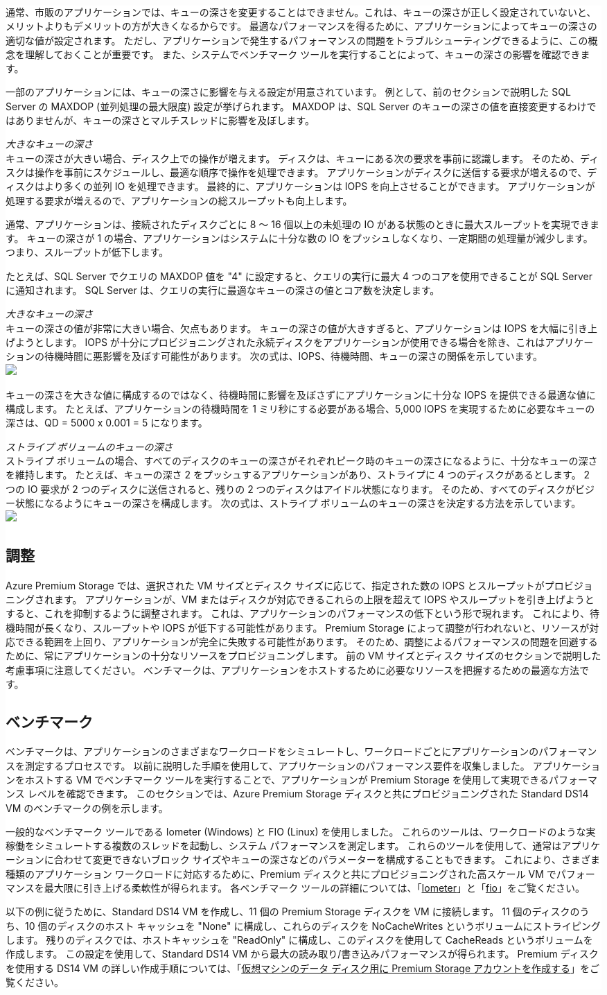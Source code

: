 通常、市販のアプリケーションでは、キューの深さを変更することはできません。これは、キューの深さが正しく設定されていないと、メリットよりもデメリットの方が大きくなるからです。 最適なパフォーマンスを得るために、アプリケーションによってキューの深さの適切な値が設定されます。 ただし、アプリケーションで発生するパフォーマンスの問題をトラブルシューティングできるように、この概念を理解しておくことが重要です。 また、システムでベンチマーク ツールを実行することによって、キューの深さの影響を確認できます。

一部のアプリケーションには、キューの深さに影響を与える設定が用意されています。 例として、前のセクションで説明した SQL Server の MAXDOP (並列処理の最大限度) 設定が挙げられます。 MAXDOP は、SQL Server のキューの深さの値を直接変更するわけではありませんが、キューの深さとマルチスレッドに影響を及ぼします。

*大きなキューの深さ*  
キューの深さが大きい場合、ディスク上での操作が増えます。 ディスクは、キューにある次の要求を事前に認識します。 そのため、ディスクは操作を事前にスケジュールし、最適な順序で操作を処理できます。 アプリケーションがディスクに送信する要求が増えるので、ディスクはより多くの並列 IO を処理できます。 最終的に、アプリケーションは IOPS を向上させることができます。 アプリケーションが処理する要求が増えるので、アプリケーションの総スループットも向上します。

通常、アプリケーションは、接続されたディスクごとに 8 ～ 16 個以上の未処理の IO がある状態のときに最大スループットを実現できます。 キューの深さが 1 の場合、アプリケーションはシステムに十分な数の IO をプッシュしなくなり、一定期間の処理量が減少します。 つまり、スループットが低下します。

たとえば、SQL Server でクエリの MAXDOP 値を "4" に設定すると、クエリの実行に最大 4 つのコアを使用できることが SQL Server に通知されます。 SQL Server は、クエリの実行に最適なキューの深さの値とコア数を決定します。

*大きなキューの深さ*  
キューの深さの値が非常に大きい場合、欠点もあります。 キューの深さの値が大きすぎると、アプリケーションは IOPS を大幅に引き上げようとします。 IOPS が十分にプロビジョニングされた永続ディスクをアプリケーションが使用できる場合を除き、これはアプリケーションの待機時間に悪影響を及ぼす可能性があります。 次の式は、IOPS、待機時間、キューの深さの関係を示しています。  
    ![](media/premium-storage-performance/image6.png)

キューの深さを大きな値に構成するのではなく、待機時間に影響を及ぼさずにアプリケーションに十分な IOPS を提供できる最適な値に構成します。 たとえば、アプリケーションの待機時間を 1 ミリ秒にする必要がある場合、5,000 IOPS を実現するために必要なキューの深さは、QD = 5000 x 0.001 = 5 になります。

*ストライプ ボリュームのキューの深さ*  
ストライプ ボリュームの場合、すべてのディスクのキューの深さがそれぞれピーク時のキューの深さになるように、十分なキューの深さを維持します。 たとえば、キューの深さ 2 をプッシュするアプリケーションがあり、ストライプに 4 つのディスクがあるとします。 2 つの IO 要求が 2 つのディスクに送信されると、残りの 2 つのディスクはアイドル状態になります。 そのため、すべてのディスクがビジー状態になるようにキューの深さを構成します。 次の式は、ストライプ ボリュームのキューの深さを決定する方法を示しています。  
    ![](media/premium-storage-performance/image7.png)

## <a name="throttling"></a>調整

Azure Premium Storage では、選択された VM サイズとディスク サイズに応じて、指定された数の IOPS とスループットがプロビジョニングされます。 アプリケーションが、VM またはディスクが対応できるこれらの上限を超えて IOPS やスループットを引き上げようとすると、これを抑制するように調整されます。 これは、アプリケーションのパフォーマンスの低下という形で現れます。 これにより、待機時間が長くなり、スループットや IOPS が低下する可能性があります。 Premium Storage によって調整が行われないと、リソースが対応できる範囲を上回り、アプリケーションが完全に失敗する可能性があります。 そのため、調整によるパフォーマンスの問題を回避するために、常にアプリケーションの十分なリソースをプロビジョニングします。 前の VM サイズとディスク サイズのセクションで説明した考慮事項に注意してください。 ベンチマークは、アプリケーションをホストするために必要なリソースを把握するための最適な方法です。

## <a name="benchmarking"></a>ベンチマーク

ベンチマークは、アプリケーションのさまざまなワークロードをシミュレートし、ワークロードごとにアプリケーションのパフォーマンスを測定するプロセスです。 以前に説明した手順を使用して、アプリケーションのパフォーマンス要件を収集しました。 アプリケーションをホストする VM でベンチマーク ツールを実行することで、アプリケーションが Premium Storage を使用して実現できるパフォーマンス レベルを確認できます。 このセクションでは、Azure Premium Storage ディスクと共にプロビジョニングされた Standard DS14 VM のベンチマークの例を示します。

一般的なベンチマーク ツールである Iometer (Windows) と FIO (Linux) を使用しました。 これらのツールは、ワークロードのような実稼働をシミュレートする複数のスレッドを起動し、システム パフォーマンスを測定します。 これらのツールを使用して、通常はアプリケーションに合わせて変更できないブロック サイズやキューの深さなどのパラメーターを構成することもできます。 これにより、さまざま種類のアプリケーション ワークロードに対応するために、Premium ディスクと共にプロビジョニングされた高スケール VM でパフォーマンスを最大限に引き上げる柔軟性が得られます。 各ベンチマーク ツールの詳細については、「[Iometer](http://www.iometer.org/)」と「[fio](http://freecode.com/projects/fio)」をご覧ください。

以下の例に従うために、Standard DS14 VM を作成し、11 個の Premium Storage ディスクを VM に接続します。 11 個のディスクのうち、10 個のディスクのホスト キャッシュを "None" に構成し、これらのディスクを NoCacheWrites というボリュームにストライピングします。 残りのディスクでは、ホストキャッシュを "ReadOnly" に構成し、このディスクを使用して CacheReads というボリュームを作成します。 この設定を使用して、Standard DS14 VM から最大の読み取り/書き込みパフォーマンスが得られます。 Premium ディスクを使用する DS14 VM の詳しい作成手順については、「[仮想マシンのデータ ディスク用に Premium Storage アカウントを作成する](../articles/virtual-machines/windows/premium-storage.md)」をご覧ください。
